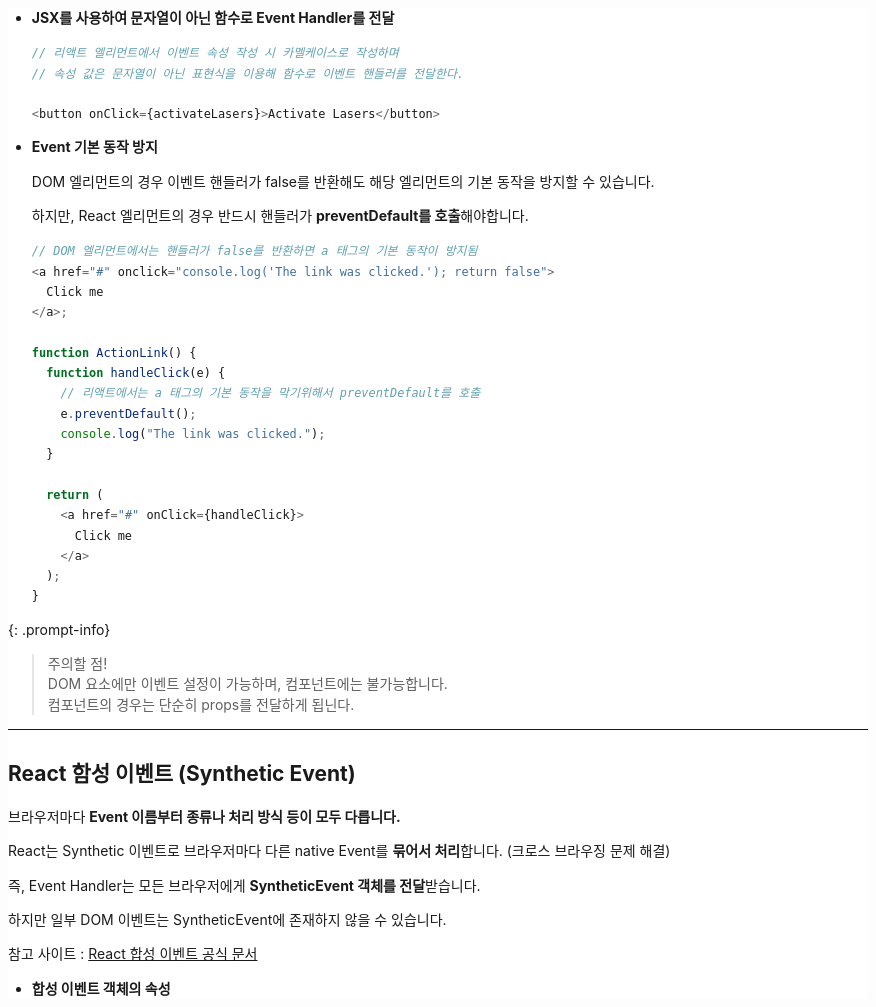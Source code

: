 - **JSX를 사용하여 문자열이 아닌 함수로 Event Handler를 전달**

  ```js
  // 리액트 엘리먼트에서 이벤트 속성 작성 시 카멜케이스로 작성하며
  // 속성 값은 문자열이 아닌 표현식을 이용해 함수로 이벤트 핸들러를 전달한다.

  <button onClick={activateLasers}>Activate Lasers</button>
  ```

- **Event 기본 동작 방지**

  DOM 엘리먼트의 경우 이벤트 핸들러가 false를 반환해도 해당 엘리먼트의 기본 동작을 방지할 수 있습니다.

  하지만, React 엘리먼트의 경우 반드시 핸들러가 **preventDefault를 호출**해야합니다.

  ```js
  // DOM 엘리먼트에서는 핸들러가 false를 반환하면 a 태그의 기본 동작이 방지됨
  <a href="#" onclick="console.log('The link was clicked.'); return false">
    Click me
  </a>;

  function ActionLink() {
    function handleClick(e) {
      // 리액트에서는 a 태그의 기본 동작을 막기위해서 preventDefault를 호출
      e.preventDefault();
      console.log("The link was clicked.");
    }

    return (
      <a href="#" onClick={handleClick}>
        Click me
      </a>
    );
  }
  ```

{: .prompt-info}

> 주의할 점!  
> DOM 요소에만 이벤트 설정이 가능하며, 컴포넌트에는 불가능합니다.  
> 컴포넌트의 경우는 단순히 props를 전달하게 됩닌다.

---

## React 함성 이벤트 (Synthetic Event)

브라우저마다 **Event 이름부터 종류나 처리 방식 등이 모두 다릅니다.**

React는 Synthetic 이벤트로 브라우저마다 다른 native Event를 **묶어서 처리**합니다. (크로스 브라우징 문제 해결)

즉, Event Handler는 모든 브라우저에게 **SyntheticEvent 객체를 전달**받습니다.

하지만 일부 DOM 이벤트는 SyntheticEvent에 존재하지 않을 수 있습니다.

참고 사이트 : [React 합성 이벤트 공식 문서](https://ko.legacy.reactjs.org/docs/events.html)

- **합성 이벤트 객체의 속성**
